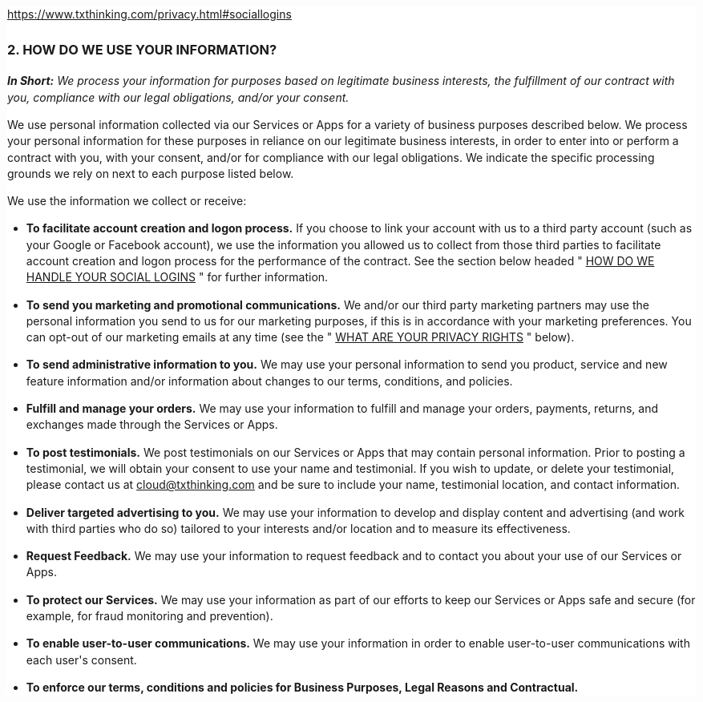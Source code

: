 https://www.txthinking.com/privacy.html#sociallogins

### 2. HOW DO WE USE YOUR INFORMATION?

**_In Short:_** _We process your information for purposes based on legitimate business interests, the fulfillment of our contract with you, compliance with our legal obligations, and/or your consent._

We use personal information collected via our Services or Apps for a variety of business purposes described below. We process your personal information for these purposes in reliance on our legitimate business interests, in order to enter into or perform a contract with you, with your consent, and/or for compliance with our legal obligations. We indicate the specific processing grounds we rely on next to each purpose listed below.

We use the information we collect or receive:

+ **To facilitate account creation and logon process.** If you choose to link your account with us to a third party account (such as your Google or Facebook account), we use the information you allowed us to collect from those third parties to facilitate account creation and logon process for the performance of the contract. See the section below headed " [HOW DO WE HANDLE YOUR SOCIAL LOGINS](https://web.archive.org/web/20210525054843/https://www.txthinking.com/privacy.html#sociallogins) " for further information.

+ **To send you marketing and promotional communications.** We and/or our third party marketing partners may use the personal information you send to us for our marketing purposes, if this is in accordance with your marketing preferences. You can opt-out of our marketing emails at any time (see the " [WHAT ARE YOUR PRIVACY RIGHTS](https://web.archive.org/web/20210525054843/https://www.txthinking.com/privacy.html#privacyrights) " below).

+ **To send administrative information to you.** We may use your personal information to send you product, service and new feature information and/or information about changes to our terms, conditions, and policies.

+ **Fulfill and manage your orders.** We may use your information to fulfill and manage your orders, payments, returns, and exchanges made through the Services or Apps.

+ **To post testimonials.** We post testimonials on our Services or Apps that may contain personal information. Prior to posting a testimonial, we will obtain your consent to use your name and testimonial. If you wish to update, or delete your testimonial, please contact us at cloud@txthinking.com and be sure to include your name, testimonial location, and contact information.

+ **Deliver targeted advertising to you.** We may use your information to develop and display content and advertising (and work with third parties who do so) tailored to your interests and/or location and to measure its effectiveness.

+ **Request Feedback.** We may use your information to request feedback and to contact you about your use of our Services or Apps.

+ **To protect our Services.** We may use your information as part of our efforts to keep our Services or Apps safe and secure (for example, for fraud monitoring and prevention).

+ **To enable user-to-user communications.** We may use your information in order to enable user-to-user communications with each user's consent.

+ **To enforce our terms, conditions and policies for Business Purposes, Legal Reasons and Contractual.**
